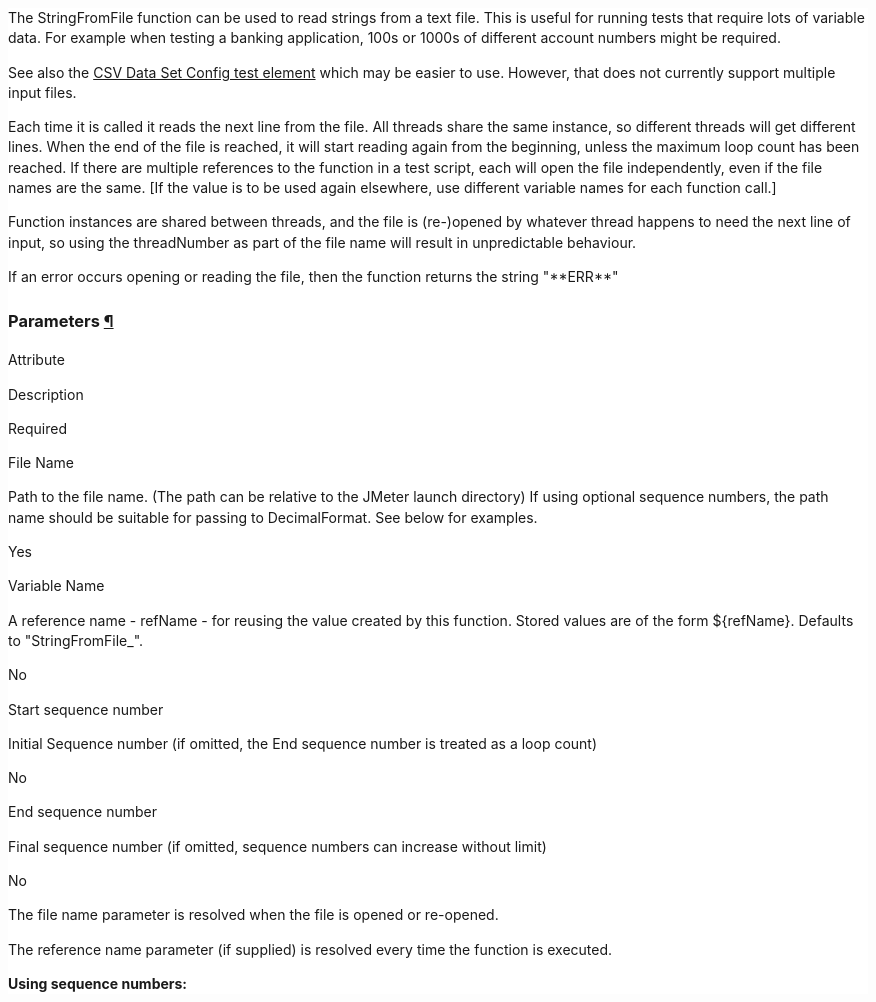 The StringFromFile function can be used to read strings from a text file. This is useful for running tests that require lots of variable data. For example when testing a banking application, 100s or 1000s of different account numbers might be required.

See also the [CSV Data Set Config test element](component_reference.html#CSV_Data_Set_Config)
 which may be easier to use. However, that does not currently support multiple input files.

Each time it is called it reads the next line from the file. All threads share the same instance, so different threads will get different lines. When the end of the file is reached, it will start reading again from the beginning, unless the maximum loop count has been reached. If there are multiple references to the function in a test script, each will open the file independently, even if the file names are the same. \[If the value is to be used again elsewhere, use different variable names for each function call.\]

Function instances are shared between threads, and the file is (re-)opened by whatever thread happens to need the next line of input, so using the threadNumber as part of the file name will result in unpredictable behaviour.

If an error occurs opening or reading the file, then the function returns the string "\*\*ERR\*\*"

### Parameters [¶](#__StringFromFile_parms1 "Link to here")

Attribute

Description

Required

File Name

Path to the file name. (The path can be relative to the JMeter launch directory) If using optional sequence numbers, the path name should be suitable for passing to DecimalFormat. See below for examples.

Yes

Variable Name

A reference name - refName - for reusing the value created by this function. Stored values are of the form ${refName}. Defaults to "StringFromFile\_".

No

Start sequence number

Initial Sequence number (if omitted, the End sequence number is treated as a loop count)

No

End sequence number

Final sequence number (if omitted, sequence numbers can increase without limit)

No

The file name parameter is resolved when the file is opened or re-opened.

The reference name parameter (if supplied) is resolved every time the function is executed.

**Using sequence numbers:**

